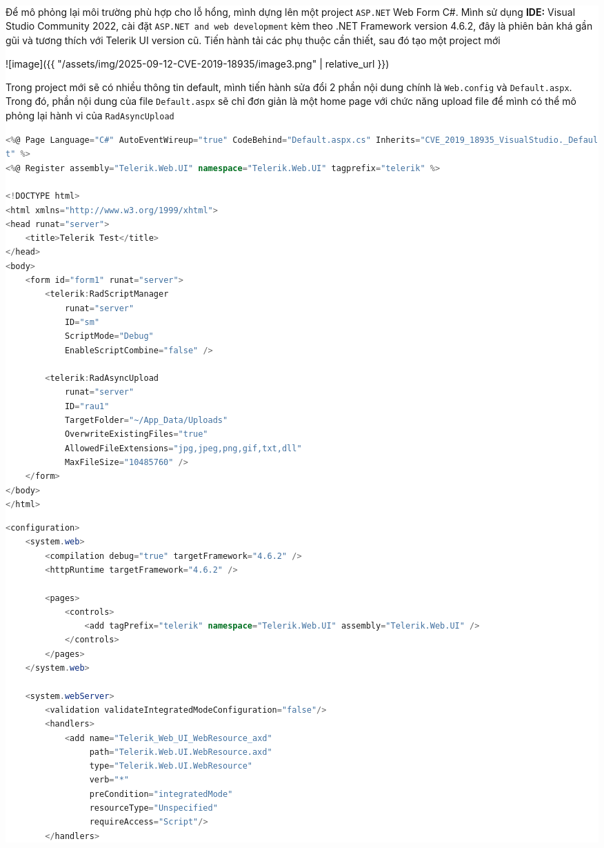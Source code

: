 Để mô phỏng lại môi trường phù hợp cho lỗ hổng, mình dựng lên một project `ASP.NET` Web Form C#. Mình sử dụng **IDE:** Visual Studio Community 2022, cài đặt `ASP.NET and web development` kèm theo .NET Framework version 4.6.2, đây là phiên bản khá gần gũi và tương thích với Telerik UI version cũ. Tiến hành tải các phụ thuộc cần thiết, sau đó tạo một project mới

![image]({{ "/assets/img/2025-09-12-CVE-2019-18935/image3.png" | relative_url }})

Trong project mới sẽ có nhiều thông tin default, mình tiến hành sửa đổi 2 phần nội dung chính là `Web.config` và `Default.aspx`. Trong đó, phần nội dung của file `Default.aspx` sẽ chỉ đơn giản là một home page với chức năng upload file để mình có thể mô phỏng lại hành vi của `RadAsyncUpload`

```csharp
<%@ Page Language="C#" AutoEventWireup="true" CodeBehind="Default.aspx.cs" Inherits="CVE_2019_18935_VisualStudio._Default" %>
<%@ Register assembly="Telerik.Web.UI" namespace="Telerik.Web.UI" tagprefix="telerik" %>

<!DOCTYPE html>
<html xmlns="http://www.w3.org/1999/xhtml">
<head runat="server">
    <title>Telerik Test</title>
</head>
<body>
    <form id="form1" runat="server">
        <telerik:RadScriptManager
            runat="server"
            ID="sm"
            ScriptMode="Debug"
            EnableScriptCombine="false" />

        <telerik:RadAsyncUpload
            runat="server"
            ID="rau1"
            TargetFolder="~/App_Data/Uploads"
            OverwriteExistingFiles="true"
            AllowedFileExtensions="jpg,jpeg,png,gif,txt,dll"
            MaxFileSize="10485760" />
    </form>
</body>
</html>
```

```csharp
<configuration>
	<system.web>
		<compilation debug="true" targetFramework="4.6.2" />
		<httpRuntime targetFramework="4.6.2" />

		<pages>
			<controls>
				<add tagPrefix="telerik" namespace="Telerik.Web.UI" assembly="Telerik.Web.UI" />
			</controls>
		</pages>
	</system.web>

	<system.webServer>
		<validation validateIntegratedModeConfiguration="false"/>
		<handlers>
			<add name="Telerik_Web_UI_WebResource_axd"
				 path="Telerik.Web.UI.WebResource.axd"
				 type="Telerik.Web.UI.WebResource"
				 verb="*"
				 preCondition="integratedMode"
				 resourceType="Unspecified"
				 requireAccess="Script"/>
		</handlers>
```